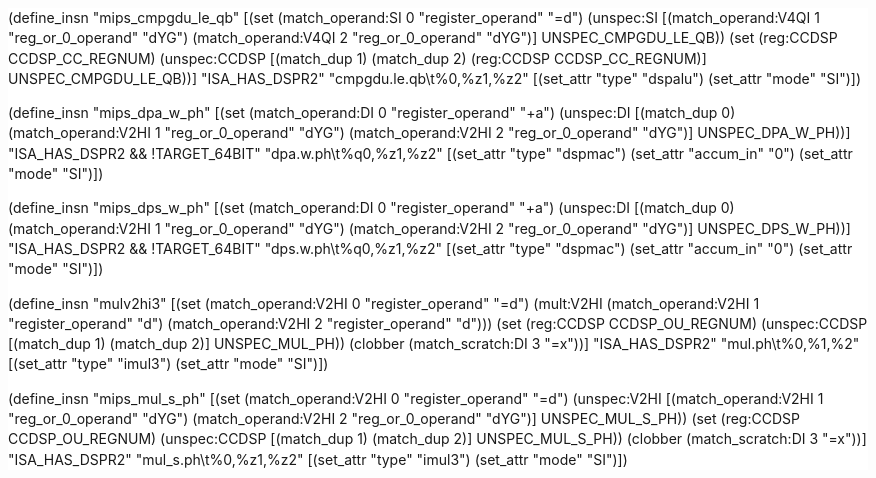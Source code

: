 (define_insn "mips_cmpgdu_le_qb"
  [(set (match_operand:SI 0 "register_operand" "=d")
	(unspec:SI [(match_operand:V4QI 1 "reg_or_0_operand" "dYG")
		    (match_operand:V4QI 2 "reg_or_0_operand" "dYG")]
		   UNSPEC_CMPGDU_LE_QB))
   (set (reg:CCDSP CCDSP_CC_REGNUM)
	(unspec:CCDSP [(match_dup 1) (match_dup 2)
		       (reg:CCDSP CCDSP_CC_REGNUM)]
		      UNSPEC_CMPGDU_LE_QB))]
  "ISA_HAS_DSPR2"
  "cmpgdu.le.qb\t%0,%z1,%z2"
  [(set_attr "type"	"dspalu")
   (set_attr "mode"	"SI")])

(define_insn "mips_dpa_w_ph"
  [(set (match_operand:DI 0 "register_operand" "+a")
	(unspec:DI [(match_dup 0)
		    (match_operand:V2HI 1 "reg_or_0_operand" "dYG")
		    (match_operand:V2HI 2 "reg_or_0_operand" "dYG")]
		   UNSPEC_DPA_W_PH))]
  "ISA_HAS_DSPR2 && !TARGET_64BIT"
  "dpa.w.ph\t%q0,%z1,%z2"
  [(set_attr "type"	"dspmac")
   (set_attr "accum_in" "0")
   (set_attr "mode"	"SI")])

(define_insn "mips_dps_w_ph"
  [(set (match_operand:DI 0 "register_operand" "+a")
	(unspec:DI [(match_dup 0)
		    (match_operand:V2HI 1 "reg_or_0_operand" "dYG")
		    (match_operand:V2HI 2 "reg_or_0_operand" "dYG")]
		   UNSPEC_DPS_W_PH))]
  "ISA_HAS_DSPR2 && !TARGET_64BIT"
  "dps.w.ph\t%q0,%z1,%z2"
  [(set_attr "type"	"dspmac")
   (set_attr "accum_in" "0")
   (set_attr "mode"	"SI")])

(define_insn "mulv2hi3"
  [(set (match_operand:V2HI 0 "register_operand" "=d")
	(mult:V2HI (match_operand:V2HI 1 "register_operand" "d")
		   (match_operand:V2HI 2 "register_operand" "d")))
   (set (reg:CCDSP CCDSP_OU_REGNUM)
	(unspec:CCDSP [(match_dup 1) (match_dup 2)] UNSPEC_MUL_PH))
   (clobber (match_scratch:DI 3 "=x"))]
  "ISA_HAS_DSPR2"
  "mul.ph\t%0,%1,%2"
  [(set_attr "type"	"imul3")
   (set_attr "mode"	"SI")])

(define_insn "mips_mul_s_ph"
  [(set (match_operand:V2HI 0 "register_operand" "=d")
	(unspec:V2HI [(match_operand:V2HI 1 "reg_or_0_operand" "dYG")
		      (match_operand:V2HI 2 "reg_or_0_operand" "dYG")]
		     UNSPEC_MUL_S_PH))
   (set (reg:CCDSP CCDSP_OU_REGNUM)
	(unspec:CCDSP [(match_dup 1) (match_dup 2)] UNSPEC_MUL_S_PH))
   (clobber (match_scratch:DI 3 "=x"))]
  "ISA_HAS_DSPR2"
  "mul_s.ph\t%0,%z1,%z2"
  [(set_attr "type"	"imul3")
   (set_attr "mode"	"SI")])
